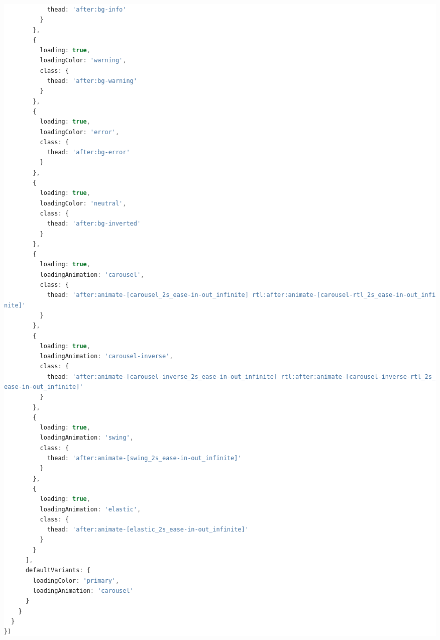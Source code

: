 ```ts [app.config.ts]
            thead: 'after:bg-info'
          }
        },
        {
          loading: true,
          loadingColor: 'warning',
          class: {
            thead: 'after:bg-warning'
          }
        },
        {
          loading: true,
          loadingColor: 'error',
          class: {
            thead: 'after:bg-error'
          }
        },
        {
          loading: true,
          loadingColor: 'neutral',
          class: {
            thead: 'after:bg-inverted'
          }
        },
        {
          loading: true,
          loadingAnimation: 'carousel',
          class: {
            thead: 'after:animate-[carousel_2s_ease-in-out_infinite] rtl:after:animate-[carousel-rtl_2s_ease-in-out_infinite]'
          }
        },
        {
          loading: true,
          loadingAnimation: 'carousel-inverse',
          class: {
            thead: 'after:animate-[carousel-inverse_2s_ease-in-out_infinite] rtl:after:animate-[carousel-inverse-rtl_2s_ease-in-out_infinite]'
          }
        },
        {
          loading: true,
          loadingAnimation: 'swing',
          class: {
            thead: 'after:animate-[swing_2s_ease-in-out_infinite]'
          }
        },
        {
          loading: true,
          loadingAnimation: 'elastic',
          class: {
            thead: 'after:animate-[elastic_2s_ease-in-out_infinite]'
          }
        }
      ],
      defaultVariants: {
        loadingColor: 'primary',
        loadingAnimation: 'carousel'
      }
    }
  }
})
```